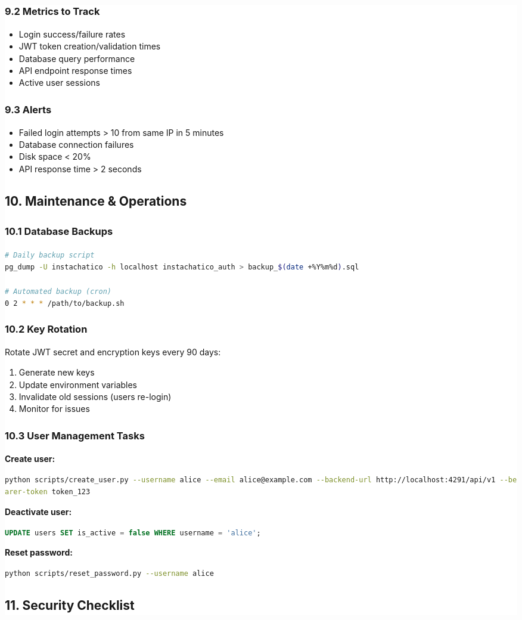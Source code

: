 ### 9.2 Metrics to Track

- Login success/failure rates
- JWT token creation/validation times
- Database query performance
- API endpoint response times
- Active user sessions

### 9.3 Alerts

- Failed login attempts > 10 from same IP in 5 minutes
- Database connection failures
- Disk space < 20%
- API response time > 2 seconds

## 10. Maintenance & Operations

### 10.1 Database Backups

```bash
# Daily backup script
pg_dump -U instachatico -h localhost instachatico_auth > backup_$(date +%Y%m%d).sql

# Automated backup (cron)
0 2 * * * /path/to/backup.sh
```

### 10.2 Key Rotation

Rotate JWT secret and encryption keys every 90 days:
1. Generate new keys
2. Update environment variables
3. Invalidate old sessions (users re-login)
4. Monitor for issues

### 10.3 User Management Tasks

**Create user:**
```bash
python scripts/create_user.py --username alice --email alice@example.com --backend-url http://localhost:4291/api/v1 --bearer-token token_123
```

**Deactivate user:**
```sql
UPDATE users SET is_active = false WHERE username = 'alice';
```

**Reset password:**
```bash
python scripts/reset_password.py --username alice
```

## 11. Security Checklist
